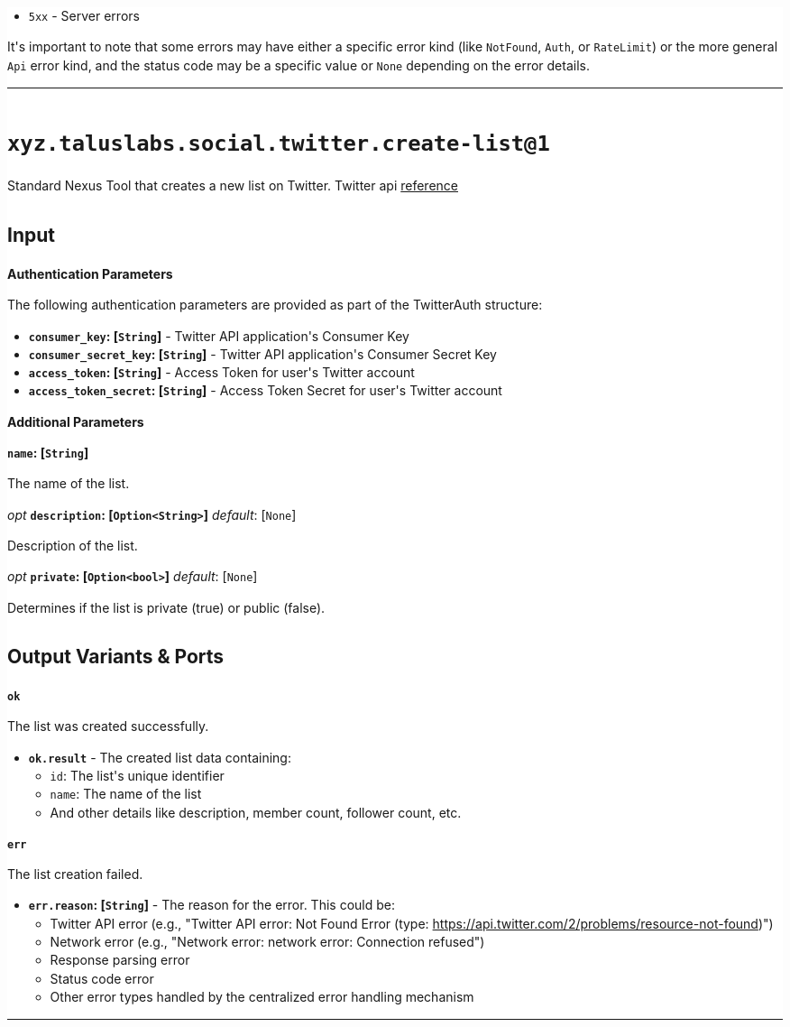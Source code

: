   - `5xx` - Server errors

It's important to note that some errors may have either a specific error kind (like `NotFound`, `Auth`, or `RateLimit`) or the more general `Api` error kind, and the status code may be a specific value or `None` depending on the error details.

---

# `xyz.taluslabs.social.twitter.create-list@1`

Standard Nexus Tool that creates a new list on Twitter.
Twitter api [reference](https://developer.twitter.com/en/docs/twitter-api/lists/manage-lists/api-reference/post-lists)

## Input

**Authentication Parameters**

The following authentication parameters are provided as part of the TwitterAuth structure:

- **`consumer_key`: [`String`]** - Twitter API application's Consumer Key
- **`consumer_secret_key`: [`String`]** - Twitter API application's Consumer Secret Key
- **`access_token`: [`String`]** - Access Token for user's Twitter account
- **`access_token_secret`: [`String`]** - Access Token Secret for user's Twitter account

**Additional Parameters**

**`name`: [`String`]**

The name of the list.

_opt_ **`description`: [`Option<String>`]** _default_: [`None`]

Description of the list.

_opt_ **`private`: [`Option<bool>`]** _default_: [`None`]

Determines if the list is private (true) or public (false).

## Output Variants & Ports

**`ok`**

The list was created successfully.

- **`ok.result`** - The created list data containing:
  - `id`: The list's unique identifier
  - `name`: The name of the list
  - And other details like description, member count, follower count, etc.

**`err`**

The list creation failed.

- **`err.reason`: [`String`]** - The reason for the error. This could be:
  - Twitter API error (e.g., "Twitter API error: Not Found Error (type: https://api.twitter.com/2/problems/resource-not-found)")
  - Network error (e.g., "Network error: network error: Connection refused")
  - Response parsing error
  - Status code error
  - Other error types handled by the centralized error handling mechanism

---